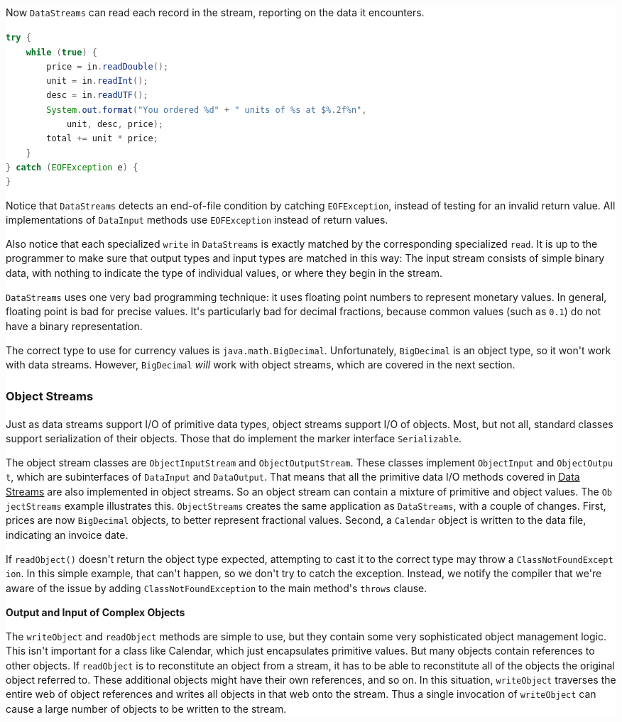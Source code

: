 Now `DataStreams` can read each record in the stream, reporting on the data it encounters.

```java
try {
    while (true) {
        price = in.readDouble();
        unit = in.readInt();
        desc = in.readUTF();
        System.out.format("You ordered %d" + " units of %s at $%.2f%n",
            unit, desc, price);
        total += unit * price;
    }
} catch (EOFException e) {
}
```

Notice that `DataStreams` detects an end-of-file condition by catching `EOFException`, instead of testing for an invalid return value. All implementations of `DataInput` methods use `EOFException` instead of return values.

Also notice that each specialized `write` in `DataStreams` is exactly matched by the corresponding specialized `read`. It is up to the programmer to make sure that output types and input types are matched in this way: The input stream consists of simple binary data, with nothing to indicate the type of individual values, or where they begin in the stream.

`DataStreams` uses one very bad programming technique: it uses floating point numbers to represent monetary values. In general, floating point is bad for precise values. It's particularly bad for decimal fractions, because common values (such as `0.1`) do not have a binary representation.

The correct type to use for currency values is `java.math.BigDecimal`. Unfortunately, `BigDecimal` is an object type, so it won't work with data streams. However, `BigDecimal` *will* work with object streams, which are covered in the next section.

### Object Streams

Just as data streams support I/O of primitive data types, object streams support I/O of objects. Most, but not all, standard classes support serialization of their objects. Those that do implement the marker interface `Serializable`.

The object stream classes are `ObjectInputStream` and `ObjectOutputStream`. These classes implement `ObjectInput` and `ObjectOutput`, which are subinterfaces of `DataInput` and `DataOutput`. That means that all the primitive data I/O methods covered in [Data Streams](#data-streams) are also implemented in object streams. So an object stream can contain a mixture of primitive and object values. The `ObjectStreams` example illustrates this. `ObjectStreams` creates the same application as `DataStreams`, with a couple of changes. First, prices are now `BigDecimal` objects, to better represent fractional values. Second, a `Calendar` object is written to the data file, indicating an invoice date.

If `readObject()` doesn't return the object type expected, attempting to cast it to the correct type may throw a `ClassNotFoundException`. In this simple example, that can't happen, so we don't try to catch the exception. Instead, we notify the compiler that we're aware of the issue by adding `ClassNotFoundException` to the main method's `throws` clause.

**Output and Input of Complex Objects**

The `writeObject` and `readObject` methods are simple to use, but they contain some very sophisticated object management logic. This isn't important for a class like Calendar, which just encapsulates primitive values. But many objects contain references to other objects. If `readObject` is to reconstitute an object from a stream, it has to be able to reconstitute all of the objects the original object referred to. These additional objects might have their own references, and so on. In this situation, `writeObject` traverses the entire web of object references and writes all objects in that web onto the stream. Thus a single invocation of `writeObject` can cause a large number of objects to be written to the stream.
